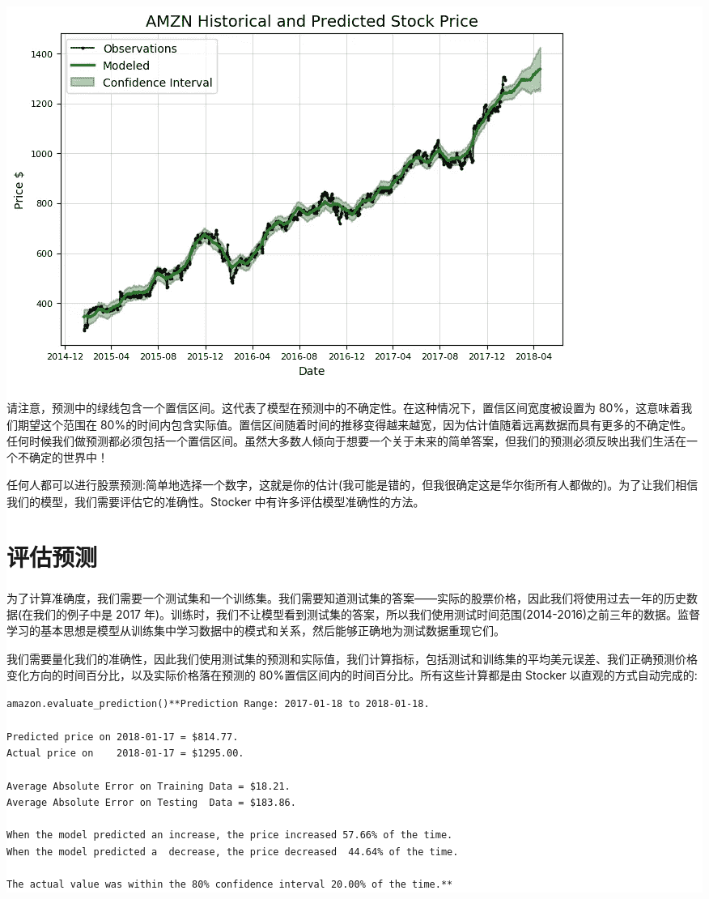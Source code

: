 ![](img/5be974ebefa3a648197e359c71e8eab4.png)

请注意，预测中的绿线包含一个置信区间。这代表了模型在预测中的不确定性。在这种情况下，置信区间宽度被设置为 80%，这意味着我们期望这个范围在 80%的时间内包含实际值。置信区间随着时间的推移变得越来越宽，因为估计值随着远离数据而具有更多的不确定性。任何时候我们做预测都必须包括一个置信区间。虽然大多数人倾向于想要一个关于未来的简单答案，但我们的预测必须反映出我们生活在一个不确定的世界中！

任何人都可以进行股票预测:简单地选择一个数字，这就是你的估计(我可能是错的，但我很确定这是华尔街所有人都做的)。为了让我们相信我们的模型，我们需要评估它的准确性。Stocker 中有许多评估模型准确性的方法。

# 评估预测

为了计算准确度，我们需要一个测试集和一个训练集。我们需要知道测试集的答案——实际的股票价格，因此我们将使用过去一年的历史数据(在我们的例子中是 2017 年)。训练时，我们不让模型看到测试集的答案，所以我们使用测试时间范围(2014-2016)之前三年的数据。监督学习的基本思想是模型从训练集中学习数据中的模式和关系，然后能够正确地为测试数据重现它们。

我们需要量化我们的准确性，因此我们使用测试集的预测和实际值，我们计算指标，包括测试和训练集的平均美元误差、我们正确预测价格变化方向的时间百分比，以及实际价格落在预测的 80%置信区间内的时间百分比。所有这些计算都是由 Stocker 以直观的方式自动完成的:

```
amazon.evaluate_prediction()**Prediction Range: 2017-01-18 to 2018-01-18.

Predicted price on 2018-01-17 = $814.77.
Actual price on    2018-01-17 = $1295.00.

Average Absolute Error on Training Data = $18.21.
Average Absolute Error on Testing  Data = $183.86.

When the model predicted an increase, the price increased 57.66% of the time.
When the model predicted a  decrease, the price decreased  44.64% of the time.

The actual value was within the 80% confidence interval 20.00% of the time.**
```
